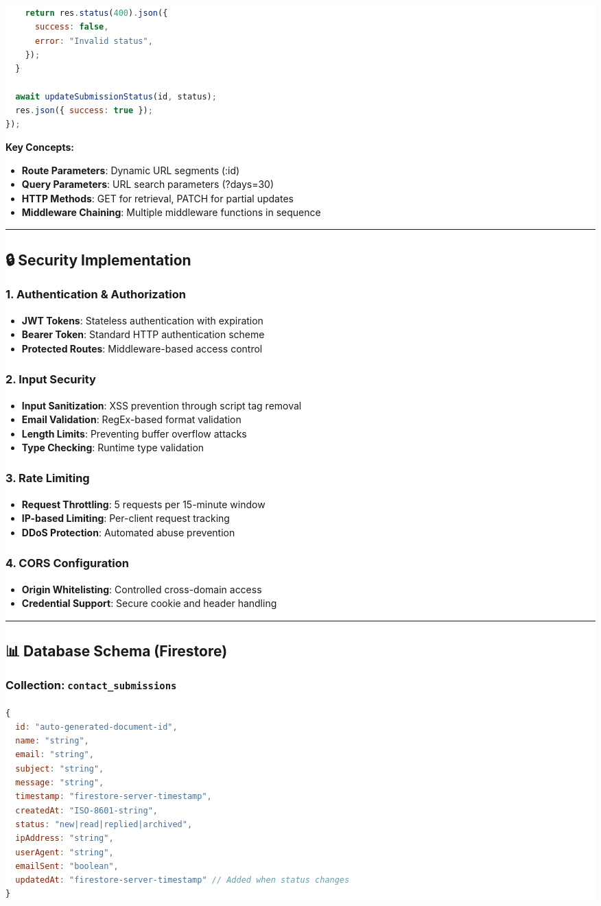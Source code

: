 ```javascript
    return res.status(400).json({
      success: false,
      error: "Invalid status",
    });
  }

  await updateSubmissionStatus(id, status);
  res.json({ success: true });
});
```

**Key Concepts:**
- **Route Parameters**: Dynamic URL segments (:id)
- **Query Parameters**: URL search parameters (?days=30)
- **HTTP Methods**: GET for retrieval, PATCH for partial updates
- **Middleware Chaining**: Multiple middleware functions in sequence

---

## 🔒 **Security Implementation**

### **1. Authentication & Authorization**
- **JWT Tokens**: Stateless authentication with expiration
- **Bearer Token**: Standard HTTP authentication scheme
- **Protected Routes**: Middleware-based access control

### **2. Input Security**
- **Input Sanitization**: XSS prevention through script tag removal
- **Email Validation**: RegEx-based format validation
- **Length Limits**: Preventing buffer overflow attacks
- **Type Checking**: Runtime type validation

### **3. Rate Limiting**
- **Request Throttling**: 5 requests per 15-minute window
- **IP-based Limiting**: Per-client request tracking
- **DDoS Protection**: Automated abuse prevention

### **4. CORS Configuration**
- **Origin Whitelisting**: Controlled cross-domain access
- **Credential Support**: Secure cookie and header handling

---

## 📊 **Database Schema (Firestore)**

### **Collection: `contact_submissions`**
```javascript
{
  id: "auto-generated-document-id",
  name: "string",
  email: "string", 
  subject: "string",
  message: "string",
  timestamp: "firestore-server-timestamp",
  createdAt: "ISO-8601-string",
  status: "new|read|replied|archived",
  ipAddress: "string",
  userAgent: "string",
  emailSent: "boolean",
  updatedAt: "firestore-server-timestamp" // Added when status changes
}
```